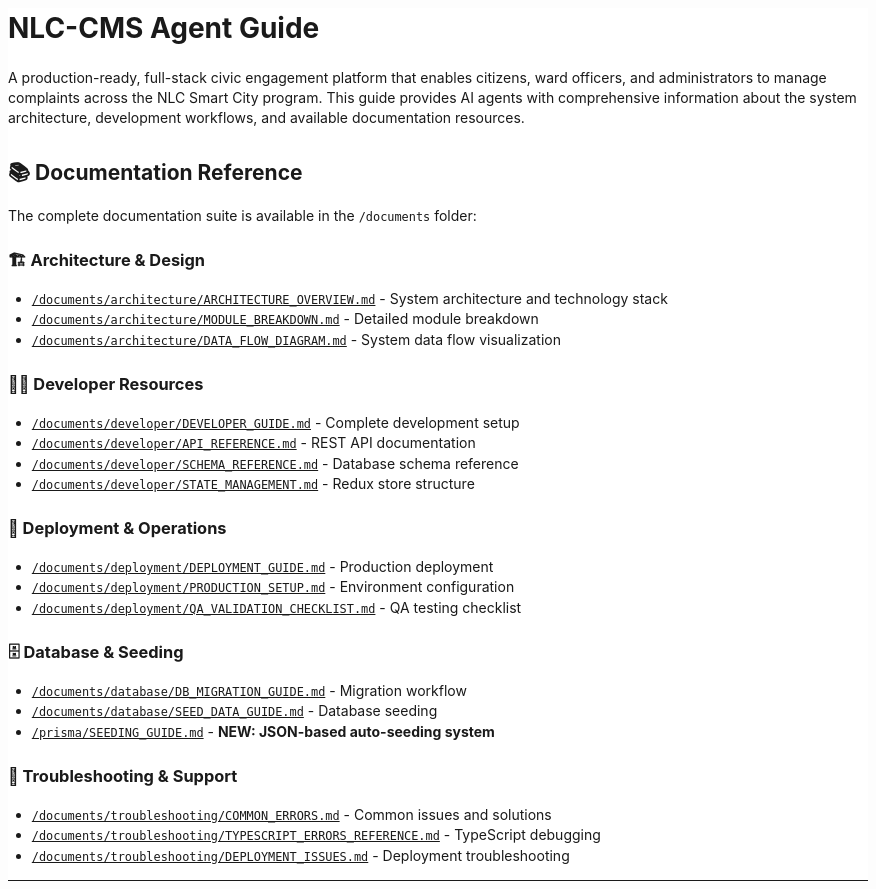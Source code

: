 # NLC-CMS Agent Guide

A production-ready, full-stack civic engagement platform that enables citizens, ward officers, and administrators to manage complaints across the NLC Smart City program. This guide provides AI agents with comprehensive information about the system architecture, development workflows, and available documentation resources.

## 📚 Documentation Reference

The complete documentation suite is available in the `/documents` folder:

### 🏗️ Architecture & Design
- [`/documents/architecture/ARCHITECTURE_OVERVIEW.md`](documents/architecture/ARCHITECTURE_OVERVIEW.md) - System architecture and technology stack
- [`/documents/architecture/MODULE_BREAKDOWN.md`](documents/architecture/MODULE_BREAKDOWN.md) - Detailed module breakdown
- [`/documents/architecture/DATA_FLOW_DIAGRAM.md`](documents/architecture/DATA_FLOW_DIAGRAM.md) - System data flow visualization

### 👨‍💻 Developer Resources
- [`/documents/developer/DEVELOPER_GUIDE.md`](documents/developer/DEVELOPER_GUIDE.md) - Complete development setup
- [`/documents/developer/API_REFERENCE.md`](documents/developer/API_REFERENCE.md) - REST API documentation
- [`/documents/developer/SCHEMA_REFERENCE.md`](documents/developer/SCHEMA_REFERENCE.md) - Database schema reference
- [`/documents/developer/STATE_MANAGEMENT.md`](documents/developer/STATE_MANAGEMENT.md) - Redux store structure

### 🚀 Deployment & Operations
- [`/documents/deployment/DEPLOYMENT_GUIDE.md`](documents/deployment/DEPLOYMENT_GUIDE.md) - Production deployment
- [`/documents/deployment/PRODUCTION_SETUP.md`](documents/deployment/PRODUCTION_SETUP.md) - Environment configuration
- [`/documents/deployment/QA_VALIDATION_CHECKLIST.md`](documents/deployment/QA_VALIDATION_CHECKLIST.md) - QA testing checklist

### 🗄️ Database & Seeding
- [`/documents/database/DB_MIGRATION_GUIDE.md`](documents/database/DB_MIGRATION_GUIDE.md) - Migration workflow
- [`/documents/database/SEED_DATA_GUIDE.md`](documents/database/SEED_DATA_GUIDE.md) - Database seeding
- [`/prisma/SEEDING_GUIDE.md`](prisma/SEEDING_GUIDE.md) - **NEW: JSON-based auto-seeding system**

### 🔧 Troubleshooting & Support
- [`/documents/troubleshooting/COMMON_ERRORS.md`](documents/troubleshooting/COMMON_ERRORS.md) - Common issues and solutions
- [`/documents/troubleshooting/TYPESCRIPT_ERRORS_REFERENCE.md`](documents/troubleshooting/TYPESCRIPT_ERRORS_REFERENCE.md) - TypeScript debugging
- [`/documents/troubleshooting/DEPLOYMENT_ISSUES.md`](documents/troubleshooting/DEPLOYMENT_ISSUES.md) - Deployment troubleshooting

---